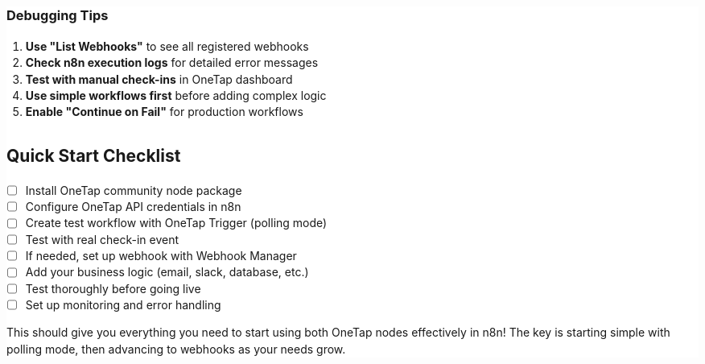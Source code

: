 ### Debugging Tips

1. **Use "List Webhooks"** to see all registered webhooks
2. **Check n8n execution logs** for detailed error messages
3. **Test with manual check-ins** in OneTap dashboard
4. **Use simple workflows first** before adding complex logic
5. **Enable "Continue on Fail"** for production workflows

## Quick Start Checklist

- [ ] Install OneTap community node package
- [ ] Configure OneTap API credentials in n8n
- [ ] Create test workflow with OneTap Trigger (polling mode)
- [ ] Test with real check-in event
- [ ] If needed, set up webhook with Webhook Manager
- [ ] Add your business logic (email, slack, database, etc.)
- [ ] Test thoroughly before going live
- [ ] Set up monitoring and error handling

This should give you everything you need to start using both OneTap nodes effectively in n8n! The key is starting simple with polling mode, then advancing to webhooks as your needs grow.
